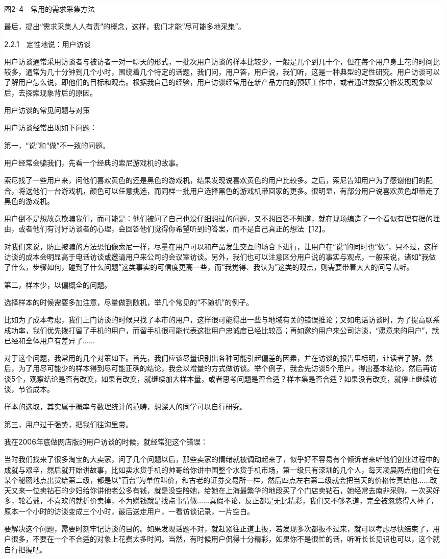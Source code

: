 
图2-4　常用的需求采集方法

最后，提出“需求采集人人有责”的概念，这样，我们才能“尽可能多地采集”。





2.2.1　定性地说：用户访谈


用户访谈通常采用访谈者与被访者一对一聊天的形式，一批次用户访谈的样本比较少，一般是几个到几十个，但在每个用户身上花的时间比较多，通常为几十分钟到几个小时，围绕着几个特定的话题，我们问，用户答，用户说，我们听，这是一种典型的定性研究。用户访谈可以了解用户怎么说，即他们的目标和观点。根据我自己的经验，用户访谈经常用在新产品方向的预研工作中，或者通过数据分析发现现象以后，去探索现象背后的原因。

用户访谈的常见问题与对策

用户访谈经常出现如下问题：

第一，“说”和“做”不一致的问题。

用户经常会骗我们，先看一个经典的索尼游戏机的故事。



索尼找了一些用户来，问他们喜欢黄色的还是黑色的游戏机，结果发现说喜欢黄色的用户比较多。之后，索尼告知用户为了感谢他们的配合，将送他们一台游戏机，颜色可以任意挑选，而同样一批用户选择黑色的游戏机带回家的更多。很明显，有部分用户说喜欢黄色却带走了黑色的游戏机。



用户倒不是想故意欺骗我们，而可能是：他们被问了自己也没仔细想过的问题，又不想回答不知道，就在现场编造了一个看似有理有据的理由，或者他们有讨好访谈者的心理，会回答他们觉得你希望听到的答案，而不是自己真正的想法【12】。

对我们来说，防止被骗的方法恐怕像索尼一样，尽量在用户可以和产品发生交互的场合下进行，让用户在“说”的同时也“做”，只不过，这样访谈的成本会明显高于电话访谈或邀请用户来公司的会议室访谈。另外，我们也可以注意区分用户说的事实与观点，一般来说，诸如“我做了什么，步骤如何，碰到了什么问题”这类事实的可信度更高一些，而“我觉得、我认为”这类的观点，则需要带着大大的问号去听。

第二，样本少，以偏概全的问题。

选择样本的时候需要多加注意，尽量做到随机，举几个常见的“不随机”的例子。



比如为了成本考虑，我们上门访谈的时候只找了本市的用户，这样很可能得出一些与地域有关的错误推论；又如电话访谈时，为了提高联系成功率，我们优先拨打留了手机的用户，而留手机很可能代表这批用户忠诚度已经比较高；再如邀约用户来公司访谈，“愿意来的用户”，就已经和全体用户有差异了……



对于这个问题，我常用的几个对策如下。首先，我们应该尽量识别出各种可能引起偏差的因素，并在访谈的报告里标明，让读者了解。然后，为了用尽可能少的样本得到尽可能正确的结论，我会以增量的方式做访谈。举个例子，我会先访谈5个用户，得出基本结论，然后再访谈5个，观察结论是否有改变，如果有改变，就继续加大样本量，或者思考问题是否合适？样本集是否合适？如果没有改变，就停止继续访谈，节省成本。

样本的选取，其实属于概率与数理统计的范畴，想深入的同学可以自行研究。

第三，用户过于强势，把我们往沟里带。

我在2006年底做网店版的用户访谈的时候，就经常犯这个错误：



当时我们找来了很多淘宝的大卖家，问了几个问题以后，那些卖家的情绪就被调动起来了，似乎好不容易有个倾诉者来听他们创业过程中的成就与艰辛，然后就开始讲故事，比如卖水货手机的帅哥给你讲中国整个水货手机市场，第一级只有深圳的几个人，每天凌晨两点他们会在某个秘密地点出货给第二级，都是以“百台”为单位叫价，和古老的证券交易所一样，然后四点左右第二级就会把当天的价格传真给他……改天又来一位卖钻石的少妇给你讲他老公多有钱，就是没空陪她，给她在上海最繁华的地段买了个门店卖钻石，她经常去南非采购，一次买好多，轮着戴，不喜欢的就折价卖掉，不为赚钱就是找点事情做……真假不论，反正都是无比精彩，我们又不够老道，完全被忽悠得入神了，原本一个小时的访谈变成三个小时，最后送走用户，一看访谈记录，一片空白。



要解决这个问题，需要时刻牢记访谈的目的。如果发现话题不对，就赶紧往正道上扳，若发现多次都扳不过来，就可以考虑尽快结束了，用户很多，不要在一个不合适的对象上花费太多时间。当然，有时候用户侃得十分精彩，如果你不是很忙的话，听听长长见识也可以，这个就自行把握吧。
